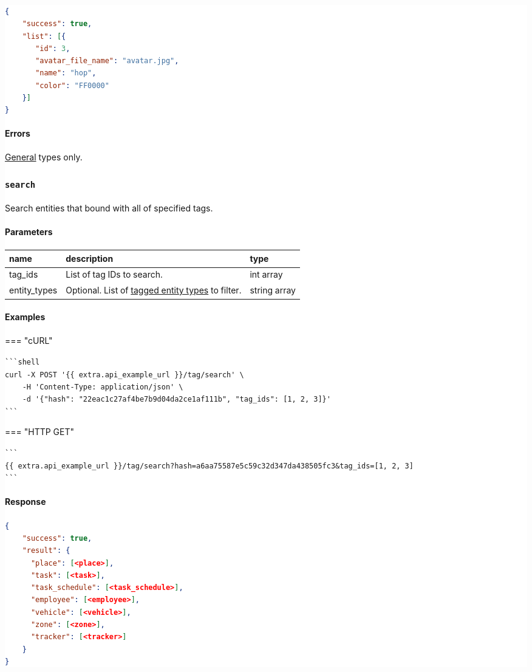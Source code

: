 ```json
{
    "success": true,
    "list": [{
       "id": 3,
       "avatar_file_name": "avatar.jpg",
       "name": "hop",
       "color": "FF0000"
    }]
}
```

#### Errors

[General](../../../getting-started/introduction.md#error-codes) types only.


### `search`

Search entities that bound with all of specified tags.

#### Parameters

| name         | description                                              | type         |
|:-------------|:---------------------------------------------------------|:-------------|
| tag_ids      | List of tag IDs to search.                               | int array    |
| entity_types | Optional. List of [tagged entity types](#tag) to filter. | string array |

#### Examples

=== "cURL"

    ```shell
    curl -X POST '{{ extra.api_example_url }}/tag/search' \
        -H 'Content-Type: application/json' \
        -d '{"hash": "22eac1c27af4be7b9d04da2ce1af111b", "tag_ids": [1, 2, 3]}'
    ```
    
=== "HTTP GET"

    ```
    {{ extra.api_example_url }}/tag/search?hash=a6aa75587e5c59c32d347da438505fc3&tag_ids=[1, 2, 3]
    ```

#### Response

```json
{
    "success": true,
    "result": {
      "place": [<place>],
      "task": [<task>],
      "task_schedule": [<task_schedule>],
      "employee": [<employee>],
      "vehicle": [<vehicle>],
      "zone": [<zone>],
      "tracker": [<tracker>]
    }
}
```
